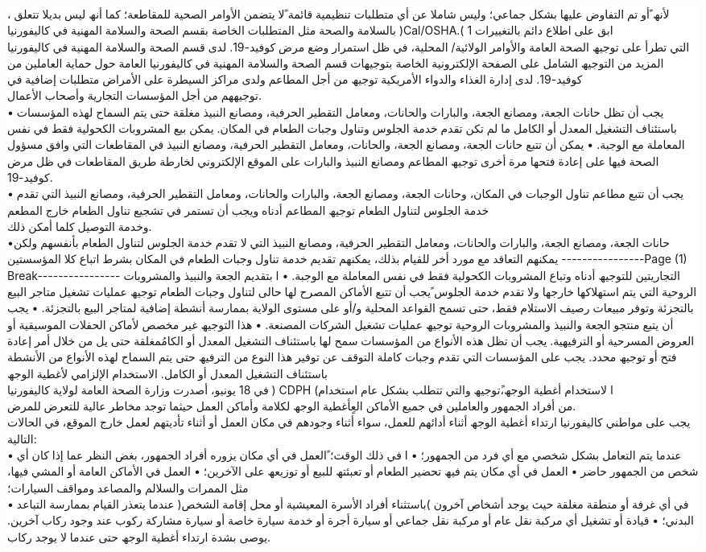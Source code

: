 ، لأنھ ًأو تم التفاوض علیھا بشكل جماعي؛ ولیس شاملا عن أي متطلبات تنظیمیة قائمة  ًلا یتضمن الأوامر الصحیة للمقاطعة؛ كما أنھ لیس بدیلا
تتعلق بالسلامة والصحة مثل المتطلبات الخاصة بقسم الصحة والسلامة المھنیة في كالیفورنیا )Cal/OSHA.( 1 ابق على اطلاع دائم بالتغییرات  
التي تطرأ على توجیھ الصحة العامة والأوامر الولائیة/ المحلیة، في ظل استمرار وضع مرض كوفید-19. لدى قسم الصحة والسلامة المھنیة في 
كالیفورنیا المزید من التوجیھ الشامل على الصفحة الإلكترونیة الخاصة بتوجیھات قسم الصحة والسلامة المھنیة في كالیفورنیا العامة حول حمایة 
العاملین من كوفید-19. لدى إدارة الغذاء والدواء الأمریكیة توجیھ من أجل المطاعم ولدى مراكز السیطرة على الأمراض متطلبات إضافیة في  
توجیھھم من أجل المؤسسات التجاریة وأصحاب الأعمال.  
• یجب أن تظل حانات الجعة، ومصانع الجعة، والبارات والحانات، ومعامل التقطیر الحرفیة، ومصانع النبیذ مغلقة حتى یتم السماح لھذه 
المؤسسات باستئناف التشغیل المعدل أو الكامل ما لم تكن تقدم خدمة الجلوس وتناول وجبات الطعام في المكان. یمكن بیع المشروبات 
الكحولیة فقط في نفس المعاملة مع الوجبة. 
• یمكن أن تتبع حانات الجعة، ومصانع الجعة، والحانات، ومعامل التقطیر الحرفیة، ومصانع النبیذ في المقاطعات التي وافق مسؤول 
الصحة فیھا على إعادة فتحھا مرة أخرى توجیھ المطاعم ومصانع النبیذ والبارات على الموقع الإلكتروني لخارطة طریق المقاطعات 
في ظل مرض كوفید-19.  
• یجب أن تتبع مطاعم تناول الوجبات في المكان، وحانات الجعة، ومصانع الجعة، والبارات والحانات، ومعامل التقطیر الحرفیة، 
ومصانع النبیذ التي تقدم خدمة الجلوس لتناول الطعام توجیھ المطاعم أدناه ویجب أن تستمر في تشجیع تناول الطعام خارج المطعم  
وخدمة التوصیل كلما أمكن ذلك.  
•حانات الجعة، ومصانع الجعة، والبارات والحانات، ومعامل التقطیر الحرفیة، ومصانع النبیذ التي لا تقدم خدمة الجلوس لتناول الطعام 
بأنفسھم ولكن یمكنھم التعاقد مع مورد أخر للقیام بذلك، یمكنھم تقدیم خدمة تناول وجبات الطعام في المكان بشرط اتباع كلا المؤسستین 
----------------Page (1) Break----------------
التجاریتین للتوجیھ أدناه وتباع المشروبات الكحولیة فقط في نفس المعاملة مع الوجبة. 
• ا بتقدیم الجعة والنبیذ والمشروبات الروحیة التي یتم استھلاكھا خارجھا ولا تقدم خدمة الجلوس ًیجب أن تتبع الأماكن المصرح لھا حالی
لتناول وجبات الطعام توجیھ عملیات تشغیل متاجر البیع بالتجزئة وتوفر مبیعات رصیف الاستلام فقط، حتى تسمح القواعد المحلیة و/أو 
على مستوى الولایة بممارسة أنشطة إضافیة لمتاجر البیع بالتجزئة. 
• یجب أن یتبع منتجو الجعة والنبیذ والمشروبات الروحیة توجیھ عملیات تشغیل الشركات المصنعة. 
• ھذا التوجیھ غیر مخصص لأماكن الحفلات الموسیقیة أو العروض المسرحیة أو الترفیھیة. یجب أن تظل ھذه الأنواع من المؤسسات 
سمح لھا باستئناف التشغیل المعدل أو الكامُمغلقة حتى یل من خلال أمر إعادة فتح أو توجیھ محدد. یجب على المؤسسات التي تقدم 
وجبات كاملة التوقف عن توفیر ھذا النوع من الترفیھ حتى یتم السماح لھذه الأنواع من الأنشطة باستئناف التشغیل المعدل أو الكامل. 
الاستخدام الإلزامي لأغطیة الوجھ  
في 18 یونیو، أصدرت وزارة الصحة العامة لولایة كالیفورنیا ) CDPH (ا لاستخدام أغطیة الوجھ،ًتوجیھ والتي تتطلب بشكل عام استخدام  
 من أفراد الجمھور والعاملین في جمیع الأماكن العٍأغطیة الوجھ لكلامة وأماكن العمل حیثما توجد مخاطر عالیة للتعرض للمرض.  
یجب على مواطني كالیفورنیا ارتداء أغطیة الوجھ أثناء أدائھم للعمل، سواء أثناء وجودھم في مكان العمل أو أثناء تأدیتھم لعمل خارج الموقع، في 
الحالات التالیة:  
• عندما یتم التعامل بشكل شخصي مع أي فرد من الجمھور؛ 
• ا في ذلك الوقت؛ ًالعمل في أي مكان یزوره أفراد الجمھور، بغض النظر عما إذا كان أي شخص من الجمھور حاضر 
• العمل في أي مكان یتم فیھ تحضیر الطعام أو تعبئتھ للبیع أو توزیعھ على الآخرین؛ 
• العمل في الأماكن العامة أو المشي فیھا، مثل الممرات والسلالم والمصاعد ومواقف السیارات؛  
• في أي غرفة أو منطقة مغلقة حیث یوجد أشخاص آخرون )باستثناء أفراد الأسرة المعیشیة أو محل إقامة الشخص( عندما یتعذر القیام 
بممارسة التباعد البدني؛ 
• قیادة أو تشغیل أي مركبة نقل عام أو مركبة نقل جماعي أو سیارة أجرة أو خدمة سیارة خاصة أو سیارة مشاركة ركوب عند وجود 
ركاب آخرین. یوصى بشدة ارتداء أغطیة الوجھ حتى عندما لا یوجد ركاب. 